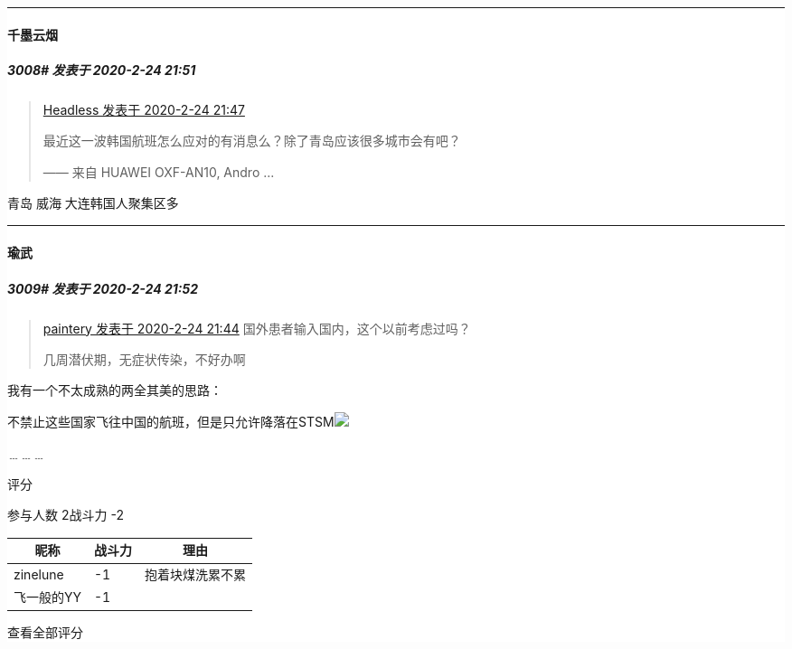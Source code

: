 





-----

####  千墨云烟  
##### 3008#       发表于 2020-2-24 21:51



<blockquote><a href="httphttps://bbs.saraba1st.com/2b/forum.php?mod=redirect&amp;goto=findpost&amp;pid=46513640&amp;ptid=1915152" target="_blank">Headless 发表于 2020-2-24 21:47</a>

最近这一波韩国航班怎么应对的有消息么？除了青岛应该很多城市会有吧？


—— 来自 HUAWEI OXF-AN10, Andro ...</blockquote>
青岛 威海 大连韩国人聚集区多







-----

####  瑜武  
##### 3009#       发表于 2020-2-24 21:52



<blockquote><a href="httphttps://bbs.saraba1st.com/2b/forum.php?mod=redirect&amp;goto=findpost&amp;pid=46513598&amp;ptid=1915152" target="_blank">paintery 发表于 2020-2-24 21:44</a>
国外患者输入国内，这个以前考虑过吗？

几周潜伏期，无症状传染，不好办啊</blockquote>
我有一个不太成熟的两全其美的思路：

不禁止这些国家飞往中国的航班，但是只允许降落在STSM<img src="https://static.saraba1st.com/image/smiley/face2017/065.png" referrerpolicy="no-referrer">



﹍﹍﹍

评分





 参与人数 2战斗力 -2

|昵称|战斗力|理由|
|----|---|---|
| zinelune|-1|抱着块煤洗累不累|
| 飞一般的YY|-1||



查看全部评分
